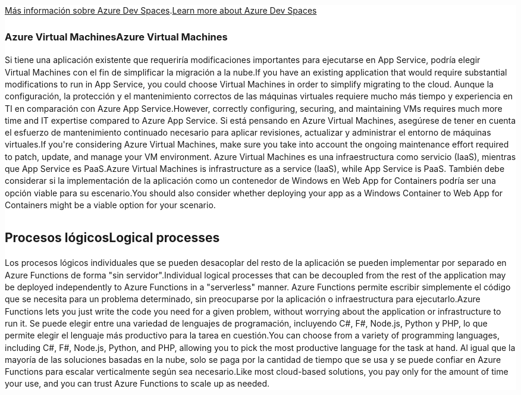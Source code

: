 <span data-ttu-id="6cf37-195">[Más información sobre Azure Dev Spaces](/azure/dev-spaces/about).</span><span class="sxs-lookup"><span data-stu-id="6cf37-195">[Learn more about Azure Dev Spaces](/azure/dev-spaces/about)</span></span>

### <a name="azure-virtual-machines"></a><span data-ttu-id="6cf37-196">Azure Virtual Machines</span><span class="sxs-lookup"><span data-stu-id="6cf37-196">Azure Virtual Machines</span></span>

<span data-ttu-id="6cf37-197">Si tiene una aplicación existente que requeriría modificaciones importantes para ejecutarse en App Service, podría elegir Virtual Machines con el fin de simplificar la migración a la nube.</span><span class="sxs-lookup"><span data-stu-id="6cf37-197">If you have an existing application that would require substantial modifications to run in App Service, you could choose Virtual Machines in order to simplify migrating to the cloud.</span></span> <span data-ttu-id="6cf37-198">Aunque la configuración, la protección y el mantenimiento correctos de las máquinas virtuales requiere mucho más tiempo y experiencia en TI en comparación con Azure App Service.</span><span class="sxs-lookup"><span data-stu-id="6cf37-198">However, correctly configuring, securing, and maintaining VMs requires much more time and IT expertise compared to Azure App Service.</span></span> <span data-ttu-id="6cf37-199">Si está pensando en Azure Virtual Machines, asegúrese de tener en cuenta el esfuerzo de mantenimiento continuado necesario para aplicar revisiones, actualizar y administrar el entorno de máquinas virtuales.</span><span class="sxs-lookup"><span data-stu-id="6cf37-199">If you're considering Azure Virtual Machines, make sure you take into account the ongoing maintenance effort required to patch, update, and manage your VM environment.</span></span> <span data-ttu-id="6cf37-200">Azure Virtual Machines es una infraestructura como servicio (IaaS), mientras que App Service es PaaS.</span><span class="sxs-lookup"><span data-stu-id="6cf37-200">Azure Virtual Machines is infrastructure as a service (IaaS), while App Service is PaaS.</span></span> <span data-ttu-id="6cf37-201">También debe considerar si la implementación de la aplicación como un contenedor de Windows en Web App for Containers podría ser una opción viable para su escenario.</span><span class="sxs-lookup"><span data-stu-id="6cf37-201">You should also consider whether deploying your app as a Windows Container to Web App for Containers might be a viable option for your scenario.</span></span>

## <a name="logical-processes"></a><span data-ttu-id="6cf37-202">Procesos lógicos</span><span class="sxs-lookup"><span data-stu-id="6cf37-202">Logical processes</span></span>

<span data-ttu-id="6cf37-203">Los procesos lógicos individuales que se pueden desacoplar del resto de la aplicación se pueden implementar por separado en Azure Functions de forma "sin servidor".</span><span class="sxs-lookup"><span data-stu-id="6cf37-203">Individual logical processes that can be decoupled from the rest of the application may be deployed independently to Azure Functions in a "serverless" manner.</span></span> <span data-ttu-id="6cf37-204">Azure Functions permite escribir simplemente el código que se necesita para un problema determinado, sin preocuparse por la aplicación o infraestructura para ejecutarlo.</span><span class="sxs-lookup"><span data-stu-id="6cf37-204">Azure Functions lets you just write the code you need for a given problem, without worrying about the application or infrastructure to run it.</span></span> <span data-ttu-id="6cf37-205">Se puede elegir entre una variedad de lenguajes de programación, incluyendo C\#, F\#, Node.js, Python y PHP, lo que permite elegir el lenguaje más productivo para la tarea en cuestión.</span><span class="sxs-lookup"><span data-stu-id="6cf37-205">You can choose from a variety of programming languages, including C\#, F\#, Node.js, Python, and PHP, allowing you to pick the most productive language for the task at hand.</span></span> <span data-ttu-id="6cf37-206">Al igual que la mayoría de las soluciones basadas en la nube, solo se paga por la cantidad de tiempo que se usa y se puede confiar en Azure Functions para escalar verticalmente según sea necesario.</span><span class="sxs-lookup"><span data-stu-id="6cf37-206">Like most cloud-based solutions, you pay only for the amount of time your use, and you can trust Azure Functions to scale up as needed.</span></span>
